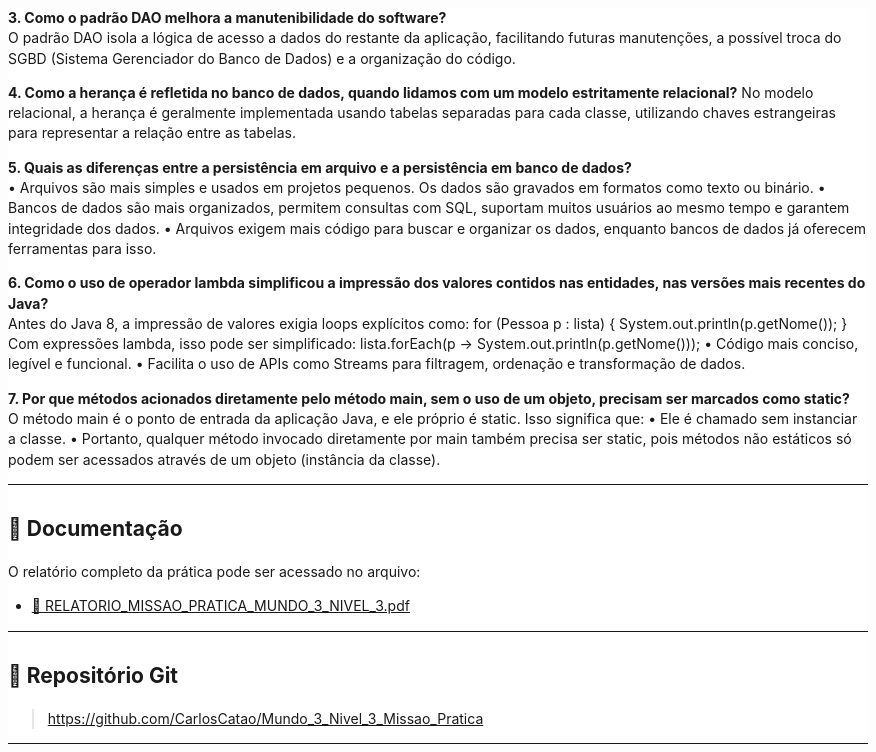**3. Como o padrão DAO melhora a manutenibilidade do software?**  
O padrão DAO isola a lógica de acesso a dados do restante da aplicação, facilitando futuras manutenções, a possível troca do SGBD (Sistema Gerenciador do Banco de Dados) e a organização do código.

**4. Como a herança é refletida no banco de dados, quando lidamos com um modelo estritamente relacional?**
No modelo relacional, a herança é geralmente implementada usando tabelas separadas para cada classe, utilizando chaves estrangeiras para representar a relação entre as tabelas.

**5. Quais as diferenças entre a persistência em arquivo e a persistência em banco de dados?**  
•  Arquivos são mais simples e usados em projetos pequenos. Os dados são gravados em formatos como texto ou binário.
•  Bancos de dados são mais organizados, permitem consultas com SQL, suportam muitos usuários ao mesmo tempo e garantem integridade dos dados.
•  Arquivos exigem mais código para buscar e organizar os dados, enquanto bancos de dados já oferecem ferramentas para isso.

**6. Como o uso de operador lambda simplificou a impressão dos valores contidos nas entidades, nas versões mais recentes do Java?**  
Antes do Java 8, a impressão de valores exigia loops explícitos como:
for (Pessoa p : lista) {
    System.out.println(p.getNome());
}
Com expressões lambda, isso pode ser simplificado:
lista.forEach(p -> System.out.println(p.getNome()));
•  Código mais conciso, legível e funcional.
•  Facilita o uso de APIs como Streams para filtragem, ordenação e transformação de dados.

**7. Por que métodos acionados diretamente pelo método main, sem o uso de um objeto, precisam ser marcados como static?**  
O método main é o ponto de entrada da aplicação Java, e ele próprio é static. Isso significa que:
•	Ele é chamado sem instanciar a classe.
•	Portanto, qualquer método invocado diretamente por main também precisa ser static, pois métodos não estáticos só podem ser acessados através de um objeto (instância da classe).

---

## 📁 Documentação

O relatório completo da prática pode ser acessado no arquivo:

- [📄 RELATORIO_MISSAO_PRATICA_MUNDO_3_NIVEL_3.pdf](./RELATORIO_MISSAO_PRATICA_MUNDO_3_NIVEL_3.pdf)


---

## 🔗 Repositório Git

> https://github.com/CarlosCatao/Mundo_3_Nivel_3_Missao_Pratica

---



